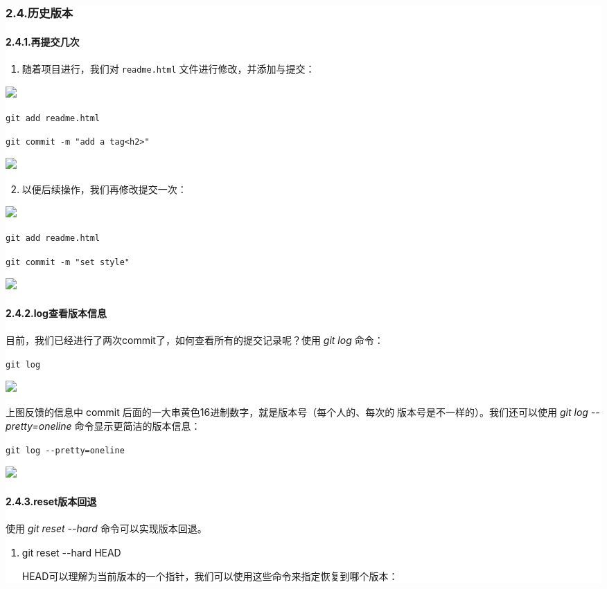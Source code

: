 ### 2.4.历史版本

#### 2.4.1.再提交几次

1. 随着项目进行，我们对 `readme.html` 文件进行修改，并添加与提交：

![](https://afeifeifei.github.io/class-demo/git/change1.png)

```
git add readme.html
```

```
git commit -m "add a tag<h2>"
```

![](https://afeifeifei.github.io/class-demo/git/change2.png)

2. 以便后续操作，我们再修改提交一次：

![](https://afeifeifei.github.io/class-demo/git/change3.png)
```
git add readme.html
```

```
git commit -m "set style"
```

![](https://afeifeifei.github.io/class-demo/git/gitchange3.png)

#### 2.4.2.log查看版本信息

目前，我们已经进行了两次commit了，如何查看所有的提交记录呢？使用 *git log* 命令：

```
git log
```

![](https://afeifeifei.github.io/class-demo/git/gitlog.png)

上图反馈的信息中 commit 后面的一大串黄色16进制数字，就是版本号（每个人的、每次的 版本号是不一样的）。我们还可以使用 *git log --pretty=oneline* 命令显示更简洁的版本信息：

```
git log --pretty=oneline
```

![](https://afeifeifei.github.io/class-demo/git/logoneline.png)

#### 2.4.3.reset版本回退

使用 *git reset --hard* 命令可以实现版本回退。

1. git reset --hard HEAD

   HEAD可以理解为当前版本的一个指针，我们可以使用这些命令来指定恢复到哪个版本：
